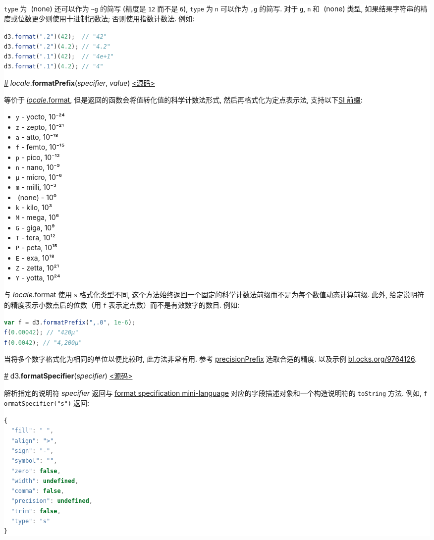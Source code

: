 `type` 为 `​` (none) 还可以作为 `~g` 的简写 (精度是 `12` 而不是 `6`), `type` 为 `n` 可以作为 `,g` 的简写. 对于 `g`, `n` 和 `​` (none) 类型, 如果结果字符串的精度或位数更少则使用十进制记数法; 否则使用指数计数法. 例如:

```js
d3.format(".2")(42);  // "42"
d3.format(".2")(4.2); // "4.2"
d3.format(".1")(42);  // "4e+1"
d3.format(".1")(4.2); // "4"
```

<a name="locale_formatPrefix" href="#locale_formatPrefix">#</a> <i>locale</i>.<b>formatPrefix</b>(<i>specifier</i>, <i>value</i>) [<源码>](https://github.com/d3/d3-format/blob/master/src/locale.js#L127 "Source")

等价于 [*locale*.format](#locale_format), 但是返回的函数会将值转化值的科学计数法形式, 然后再格式化为定点表示法, 支持以下[SI 前缀](https://en.wikipedia.org/wiki/Metric_prefix#List_of_SI_prefixes):

* `y` - yocto, 10⁻²⁴
* `z` - zepto, 10⁻²¹
* `a` - atto, 10⁻¹⁸
* `f` - femto, 10⁻¹⁵
* `p` - pico, 10⁻¹²
* `n` - nano, 10⁻⁹
* `µ` - micro, 10⁻⁶
* `m` - milli, 10⁻³
* `​` (none) - 10⁰
* `k` - kilo, 10³
* `M` - mega, 10⁶
* `G` - giga, 10⁹
* `T` - tera, 10¹²
* `P` - peta, 10¹⁵
* `E` - exa, 10¹⁸
* `Z` - zetta, 10²¹
* `Y` - yotta, 10²⁴

与 [*locale*.format](#locale_format) 使用 `s` 格式化类型不同, 这个方法始终返回一个固定的科学计数法前缀而不是为每个数值动态计算前缀. 此外, 给定说明符的精度表示小数点后的位数（用 `f` 表示定点数）而不是有效数字的数目. 例如:

```js
var f = d3.formatPrefix(",.0", 1e-6);
f(0.00042); // "420µ"
f(0.0042); // "4,200µ"
```

当将多个数字格式化为相同的单位以便比较时, 此方法非常有用. 参考 [precisionPrefix](#precisionPrefix) 选取合适的精度. 以及示例 [bl.ocks.org/9764126](http://bl.ocks.org/mbostock/9764126).

<a name="formatSpecifier" href="#formatSpecifier">#</a> d3.<b>formatSpecifier</b>(<i>specifier</i>) [<源码>](https://github.com/d3/d3-format/blob/master/src/formatSpecifier.js "Source")

解析指定的说明符 *specifier* 返回与 [format specification mini-language](#locale_format) 对应的字段描述对象和一个构造说明符的 `toString` 方法. 例如, `formatSpecifier("s")` 返回:

```js
{
  "fill": " ",
  "align": ">",
  "sign": "-",
  "symbol": "",
  "zero": false,
  "width": undefined,
  "comma": false,
  "precision": undefined,
  "trim": false,
  "type": "s"
}
```
